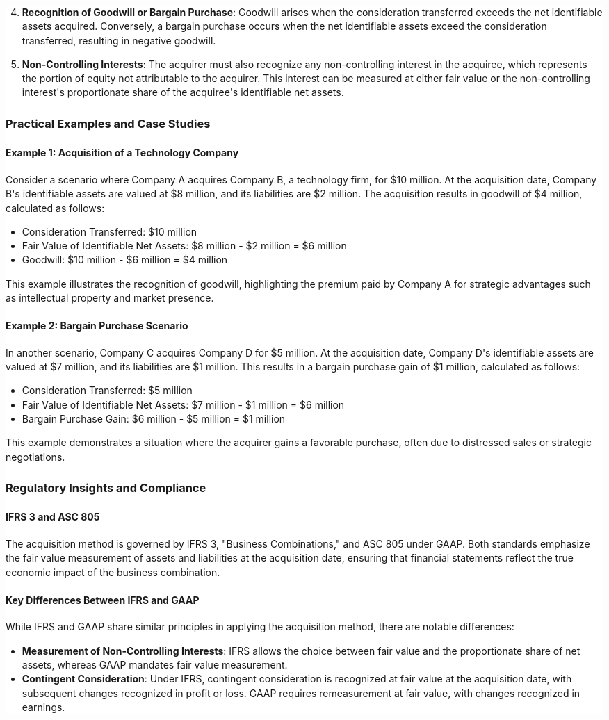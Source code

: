 4. **Recognition of Goodwill or Bargain Purchase**: Goodwill arises when the consideration transferred exceeds the net identifiable assets acquired. Conversely, a bargain purchase occurs when the net identifiable assets exceed the consideration transferred, resulting in negative goodwill.

5. **Non-Controlling Interests**: The acquirer must also recognize any non-controlling interest in the acquiree, which represents the portion of equity not attributable to the acquirer. This interest can be measured at either fair value or the non-controlling interest's proportionate share of the acquiree's identifiable net assets.

### **Practical Examples and Case Studies**

#### **Example 1: Acquisition of a Technology Company**

Consider a scenario where Company A acquires Company B, a technology firm, for $10 million. At the acquisition date, Company B's identifiable assets are valued at $8 million, and its liabilities are $2 million. The acquisition results in goodwill of $4 million, calculated as follows:

- Consideration Transferred: $10 million
- Fair Value of Identifiable Net Assets: $8 million - $2 million = $6 million
- Goodwill: $10 million - $6 million = $4 million

This example illustrates the recognition of goodwill, highlighting the premium paid by Company A for strategic advantages such as intellectual property and market presence.

#### **Example 2: Bargain Purchase Scenario**

In another scenario, Company C acquires Company D for $5 million. At the acquisition date, Company D's identifiable assets are valued at $7 million, and its liabilities are $1 million. This results in a bargain purchase gain of $1 million, calculated as follows:

- Consideration Transferred: $5 million
- Fair Value of Identifiable Net Assets: $7 million - $1 million = $6 million
- Bargain Purchase Gain: $6 million - $5 million = $1 million

This example demonstrates a situation where the acquirer gains a favorable purchase, often due to distressed sales or strategic negotiations.

### **Regulatory Insights and Compliance**

#### **IFRS 3 and ASC 805**

The acquisition method is governed by IFRS 3, "Business Combinations," and ASC 805 under GAAP. Both standards emphasize the fair value measurement of assets and liabilities at the acquisition date, ensuring that financial statements reflect the true economic impact of the business combination.

#### **Key Differences Between IFRS and GAAP**

While IFRS and GAAP share similar principles in applying the acquisition method, there are notable differences:

- **Measurement of Non-Controlling Interests**: IFRS allows the choice between fair value and the proportionate share of net assets, whereas GAAP mandates fair value measurement.
- **Contingent Consideration**: Under IFRS, contingent consideration is recognized at fair value at the acquisition date, with subsequent changes recognized in profit or loss. GAAP requires remeasurement at fair value, with changes recognized in earnings.
